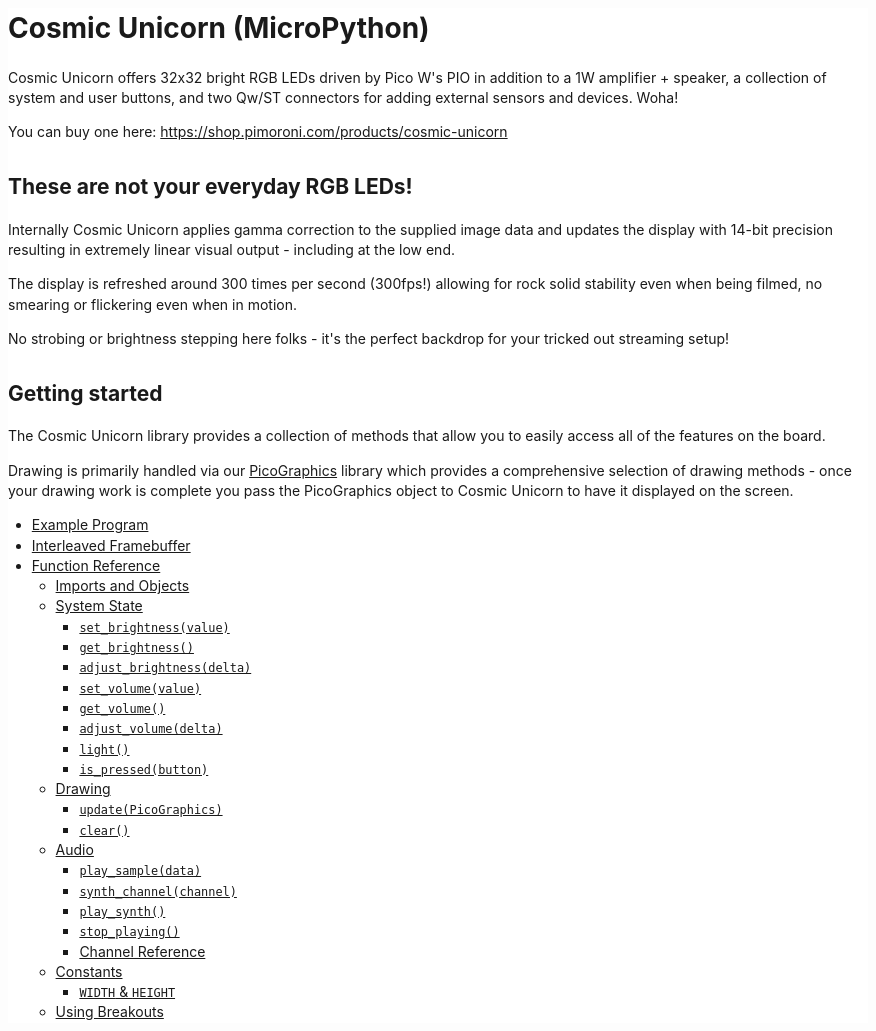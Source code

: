 
# Cosmic Unicorn (MicroPython) 

Cosmic Unicorn offers 32x32 bright RGB LEDs driven by Pico W's PIO in addition to a 1W amplifier + speaker, a collection of system and user buttons, and two Qw/ST connectors for adding external sensors and devices. Woha!

You can buy one here: https://shop.pimoroni.com/products/cosmic-unicorn

## These are not your everyday RGB LEDs!

Internally Cosmic Unicorn applies gamma correction to the supplied image data and updates the display with 14-bit precision resulting in extremely linear visual output - including at the low end.

The display is refreshed around 300 times per second (300fps!) allowing for rock solid stability even when being filmed, no smearing or flickering even when in motion.

No strobing or brightness stepping here folks - it's the perfect backdrop for your tricked out streaming setup!

## Getting started

The Cosmic Unicorn library provides a collection of methods that allow you to easily access all of the features on the board.

Drawing is primarily handled via our [PicoGraphics](https://github.com/pimoroni/pimoroni-pico/tree/main/micropython/modules/picographics) library which provides a comprehensive selection of drawing methods - once your drawing work is complete you pass the PicoGraphics object to Cosmic Unicorn to have it displayed on the screen.

- [Example Program](#example-program)
- [Interleaved Framebuffer](#interleaved-framebuffer)
- [Function Reference](#function-reference)
  - [Imports and Objects](#imports-and-objects)
  - [System State](#system-state)
    - [`set_brightness(value)`](#set_brightnessvalue)
    - [`get_brightness()`](#get_brightness)
    - [`adjust_brightness(delta)`](#adjust_brightnessdelta)
    - [`set_volume(value)`](#set_volumevalue)
    - [`get_volume()`](#get_volume)
    - [`adjust_volume(delta)`](#adjust_volumedelta)
    - [`light()`](#light)
    - [`is_pressed(button)`](#is_pressedbutton)
  - [Drawing](#drawing)
    - [`update(PicoGraphics)`](#updatepicographics)
    - [`clear()`](#clear)
  - [Audio](#audio)
    - [`play_sample(data)`](#play_sampledata)
    - [`synth_channel(channel)`](#synth_channelchannel)
    - [`play_synth()`](#play_synth)
    - [`stop_playing()`](#stop_playing)
    - [Channel Reference](#channel-reference)
  - [Constants](#constants)
    - [`WIDTH` \& `HEIGHT`](#width--height)
  - [Using Breakouts](#using-breakouts)
